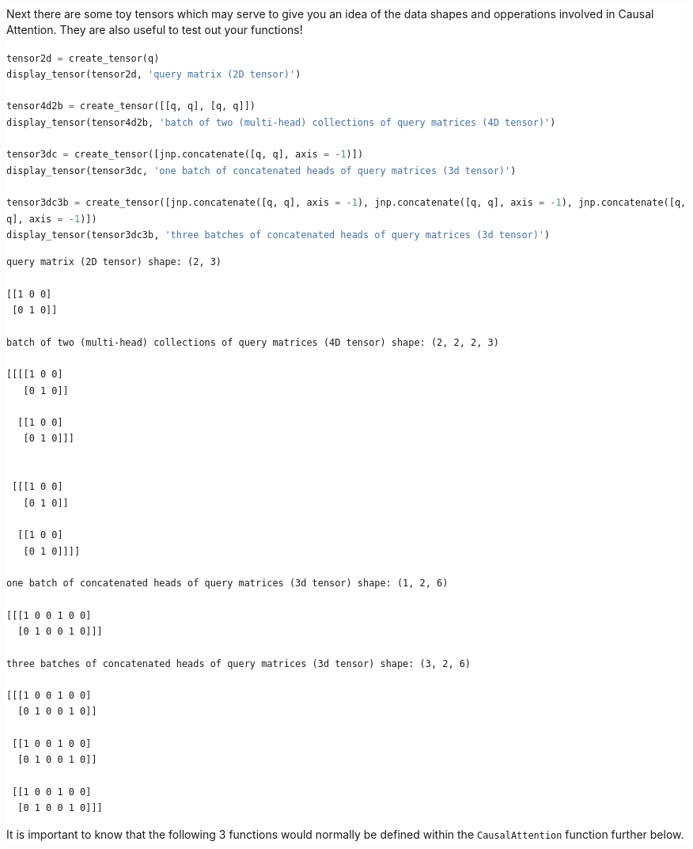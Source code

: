 Next there are some toy tensors which may serve to give you an idea of the data shapes and opperations involved in Causal Attention. They are also useful to test out your functions! 


```python
tensor2d = create_tensor(q)
display_tensor(tensor2d, 'query matrix (2D tensor)')

tensor4d2b = create_tensor([[q, q], [q, q]])
display_tensor(tensor4d2b, 'batch of two (multi-head) collections of query matrices (4D tensor)')

tensor3dc = create_tensor([jnp.concatenate([q, q], axis = -1)])
display_tensor(tensor3dc, 'one batch of concatenated heads of query matrices (3d tensor)')

tensor3dc3b = create_tensor([jnp.concatenate([q, q], axis = -1), jnp.concatenate([q, q], axis = -1), jnp.concatenate([q, q], axis = -1)])
display_tensor(tensor3dc3b, 'three batches of concatenated heads of query matrices (3d tensor)')
```

    query matrix (2D tensor) shape: (2, 3)
    
    [[1 0 0]
     [0 1 0]]
    
    batch of two (multi-head) collections of query matrices (4D tensor) shape: (2, 2, 2, 3)
    
    [[[[1 0 0]
       [0 1 0]]
    
      [[1 0 0]
       [0 1 0]]]
    
    
     [[[1 0 0]
       [0 1 0]]
    
      [[1 0 0]
       [0 1 0]]]]
    
    one batch of concatenated heads of query matrices (3d tensor) shape: (1, 2, 6)
    
    [[[1 0 0 1 0 0]
      [0 1 0 0 1 0]]]
    
    three batches of concatenated heads of query matrices (3d tensor) shape: (3, 2, 6)
    
    [[[1 0 0 1 0 0]
      [0 1 0 0 1 0]]
    
     [[1 0 0 1 0 0]
      [0 1 0 0 1 0]]
    
     [[1 0 0 1 0 0]
      [0 1 0 0 1 0]]]
    
    

It is important to know that the following 3 functions would normally be defined within the `CausalAttention` function further below. 
